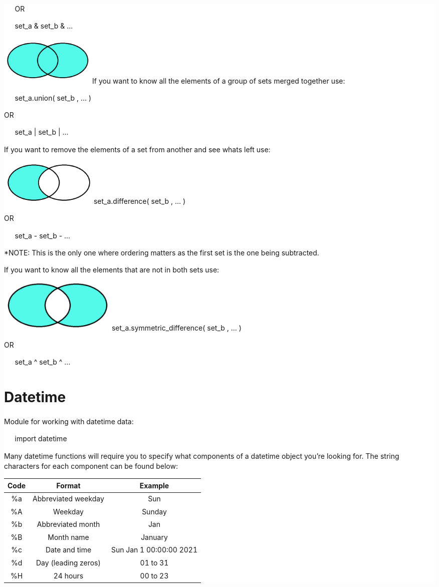 `	`OR

`	`set\_a & set\_b & …

![](images/Aspose.Words.5da2474d-6561-41ae-bc02-3ece7f7375ae.002.png)If you want to know all the elements of a group of sets merged together use:

`	`set\_a.union( set\_b , … )

OR

`	`set\_a | set\_b | …

If you want to remove the elements of a set from another and see whats left use:

![](images/Aspose.Words.5da2474d-6561-41ae-bc02-3ece7f7375ae.003.png)	set\_a.difference( set\_b , … )

OR

`	`set\_a - set\_b - …

\*NOTE: This is the only one where ordering matters as the first set is the one being subtracted.

If you want to know all the elements that are not in both sets use:

![](images/Aspose.Words.5da2474d-6561-41ae-bc02-3ece7f7375ae.004.png)	set\_a.symmetric\_difference( set\_b , … )

OR

`	`set\_a ^ set\_b ^ …


# Datetime
Module for working with datetime data:

`	`import datetime

Many datetime functions will require you to specify what components of a datetime object you’re looking for. The string characters for each component can be found below:

|Code|Format|Example|
| :-: | :-: | :-: |
|%a|Abbreviated weekday|Sun|
|%A|Weekday|Sunday|
|%b|Abbreviated month|Jan|
|%B|Month name|January|
|%c|Date and time|Sun Jan 1 00:00:00 2021|
|%d|Day (leading zeros)|01 to 31|
|%H|24 hours|00 to 23|